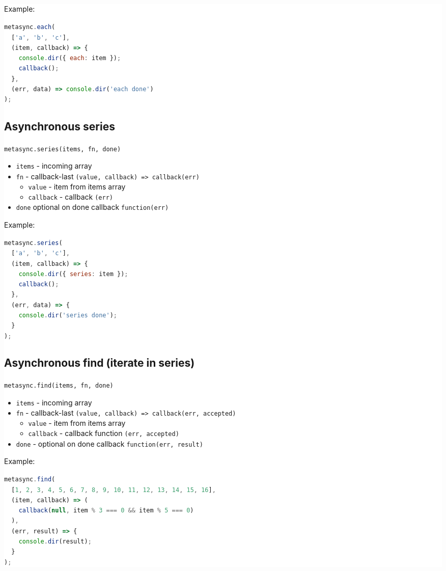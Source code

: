 Example:
```JavaScript
metasync.each(
  ['a', 'b', 'c'],
  (item, callback) => {
    console.dir({ each: item });
    callback();
  },
  (err, data) => console.dir('each done')
);
```

## Asynchronous series
`metasync.series(items, fn, done)`
- `items` - incoming array
- `fn` - callback-last `(value, callback) => callback(err)`
  - `value` - item from items array
  - `callback` - callback `(err)`
- `done` optional on done callback `function(err)`

Example:
```JavaScript
metasync.series(
  ['a', 'b', 'c'],
  (item, callback) => {
    console.dir({ series: item });
    callback();
  },
  (err, data) => {
    console.dir('series done');
  }
);
```

## Asynchronous find (iterate in series)
`metasync.find(items, fn, done)`
- `items` - incoming array
- `fn` - callback-last `(value, callback) => callback(err, accepted)`
  - `value` - item from items array
  - `callback` - callback function `(err, accepted)`
- `done` - optional on done callback `function(err, result)`

Example:
```JavaScript
metasync.find(
  [1, 2, 3, 4, 5, 6, 7, 8, 9, 10, 11, 12, 13, 14, 15, 16],
  (item, callback) => (
    callback(null, item % 3 === 0 && item % 5 === 0)
  ),
  (err, result) => {
    console.dir(result);
  }
);
```
